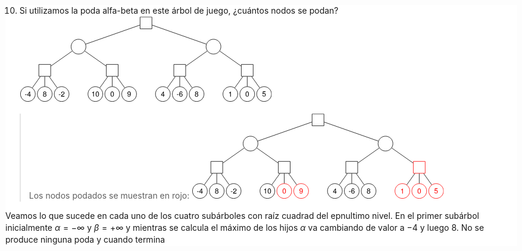 10. Si utilizamos la poda alfa-beta en este árbol de juego, ¿cuántos nodos se podan?
![alt text](./Assets/S13T3.png)
> Los nodos podados se muestran en rojo:
![alt text](./Assets/S13T4.png)

Veamos lo que sucede en cada uno de los cuatro subárboles con raíz cuadrad del epnultimo nivel.
En el primer subárbol inicialmente $\alpha = - \infty$ y $\beta=+\infty$ y mientras se calcula el máximo de los hijos $\alpha$ va cambiando de valor a $-4$ y luego $8$. No se produce ninguna poda y cuando termina
